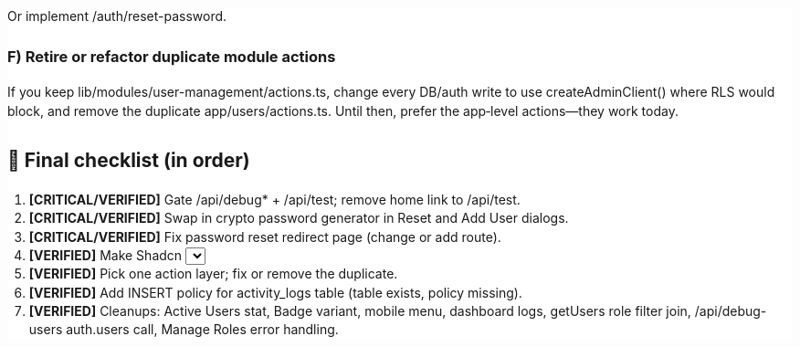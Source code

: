 Or implement /auth/reset-password. 

### F) Retire or refactor duplicate module actions

If you keep lib/modules/user-management/actions.ts, change every DB/auth write to use createAdminClient() where RLS would block, and remove the duplicate app/users/actions.ts. Until then, prefer the app‑level actions—they work today. 

## 🧭 Final checklist (in order)

1. **[CRITICAL/VERIFIED]** Gate /api/debug* + /api/test; remove home link to /api/test. 
2. **[CRITICAL/VERIFIED]** Swap in crypto password generator in Reset and Add User dialogs. 
3. **[CRITICAL/VERIFIED]** Fix password reset redirect page (change or add route). 
4. **[VERIFIED]** Make Shadcn <Select>s submit values (hidden inputs). 
5. **[VERIFIED]** Pick one action layer; fix or remove the duplicate. 
6. **[VERIFIED]** Add INSERT policy for activity_logs table (table exists, policy missing). 
7. **[VERIFIED]** Cleanups: Active Users stat, Badge variant, mobile menu, dashboard logs, getUsers role filter join, /api/debug-users auth.users call, Manage Roles error handling.